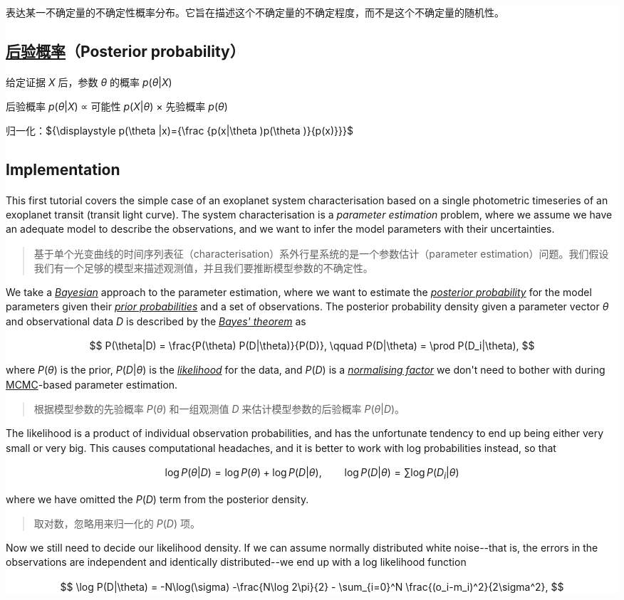 表达某一不确定量的不确定性概率分布。它旨在描述这个不确定量的不确定程度，而不是这个不确定量的随机性。

## [后验概率](https://zh.wikipedia.org/zh-cn/后验概率)（Posterior probability）

给定证据 $X$ 后，参数 $\theta$ 的概率 ${\displaystyle p(\theta|X)}$

后验概率 $p(\theta|X)$ $\propto$ 可能性 $p(X|\theta)$ $\times$ 先验概率 $p(\theta)$

归一化：${\displaystyle p(\theta |x)={\frac {p(x|\theta )p(\theta )}{p(x)}}}$

## Implementation

This first tutorial covers the simple case of an exoplanet system characterisation based on a single photometric timeseries of an exoplanet transit (transit light curve). The system characterisation is a *parameter estimation* problem, where we assume we have an adequate model to describe the observations, and we want to infer the model parameters with their uncertainties.

> 基于单个光变曲线的时间序列表征（characterisation）系外行星系统的是一个参数估计（parameter estimation）问题。我们假设我们有一个足够的模型来描述观测值，并且我们要推断模型参数的不确定性。

We take a [*Bayesian*](http://en.wikipedia.org/wiki/Bayesian_probability) approach to the parameter estimation, where we want to estimate the [*posterior probability*](http://en.wikipedia.org/wiki/Posterior_probability) for the model parameters given their [*prior probabilities*](http://en.wikipedia.org/wiki/Prior_probability) and a set of observations. The posterior probability density given a parameter vector $\theta$ and observational data $D$ is described by the [*Bayes' theorem*](http://en.wikipedia.org/wiki/Bayes%27_theorem) as

$$
P(\theta|D) = \frac{P(\theta) P(D|\theta)}{P(D)}, \qquad P(D|\theta) = \prod P(D_i|\theta),
$$

where $P(\theta)$ is the prior, $P(D|\theta)$ is the [*likelihood*](http://en.wikipedia.org/wiki/Likelihood_function) for the data, and $P(D)$ is a [*normalising factor*](http://en.wikipedia.org/wiki/Marginal_likelihood) we don't need to bother with during [MCMC](https://zh.wikipedia.org/zh-cn/马尔可夫链蒙特卡洛)-based parameter estimation.

> 根据模型参数的先验概率 $P(\theta)$ 和一组观测值 $D$ 来估计模型参数的后验概率 $P(\theta|D)$。

The likelihood is a product of individual observation probabilities, and has the unfortunate tendency to end up being either very small or very big. This causes computational headaches, and it is better to work with log probabilities instead, so that

$$
\log P(\theta|D) = \log P(\theta) + \log P(D|\theta),  \qquad \log P(D|\theta) = \sum \log P(D_i|\theta)
$$

where we have omitted the $P(D)$ term from the posterior density.

> 取对数，忽略用来归一化的 $P(D)$ 项。

Now we still need to decide our likelihood density. If we can assume normally distributed white noise--that is, the errors in the observations are independent and identically distributed--we end up with a log likelihood function

$$
 \log P(D|\theta) = -N\log(\sigma) -\frac{N\log 2\pi}{2} - \sum_{i=0}^N \frac{(o_i-m_i)^2}{2\sigma^2},
$$
